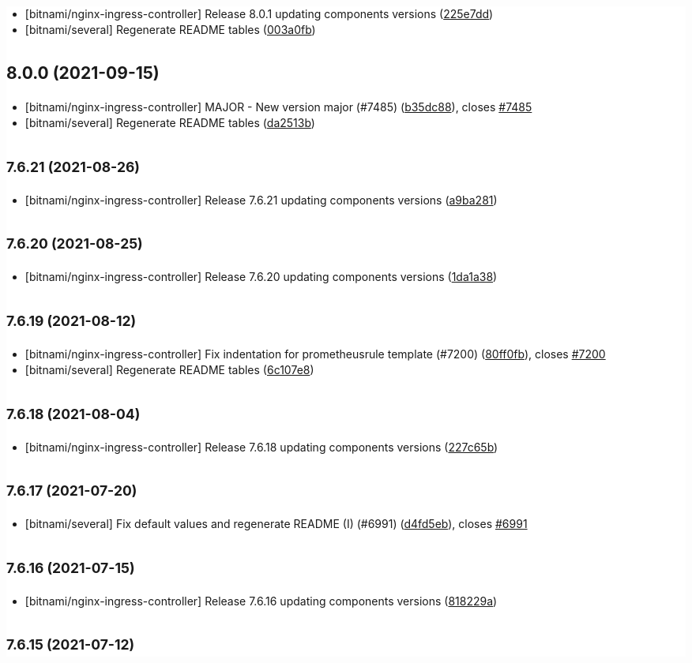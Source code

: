 * [bitnami/nginx-ingress-controller] Release 8.0.1 updating components versions ([225e7dd](https://github.com/bitnami/charts/commit/225e7dd1fb1a57a4ae177df60c2396d329207ab9))
* [bitnami/several] Regenerate README tables ([003a0fb](https://github.com/bitnami/charts/commit/003a0fbaedeb775c546b8d8452b7a5ab0a63af52))

## 8.0.0 (2021-09-15)

* [bitnami/nginx-ingress-controller] MAJOR - New version major (#7485) ([b35dc88](https://github.com/bitnami/charts/commit/b35dc88fa9f701c957e32ae2d36cb331cd1d17eb)), closes [#7485](https://github.com/bitnami/charts/issues/7485)
* [bitnami/several] Regenerate README tables ([da2513b](https://github.com/bitnami/charts/commit/da2513bf0a33819f3b1151d387c631a9ffdb03e2))

## <small>7.6.21 (2021-08-26)</small>

* [bitnami/nginx-ingress-controller] Release 7.6.21 updating components versions ([a9ba281](https://github.com/bitnami/charts/commit/a9ba281a9516db9566c83727653a35a629c5a731))

## <small>7.6.20 (2021-08-25)</small>

* [bitnami/nginx-ingress-controller] Release 7.6.20 updating components versions ([1da1a38](https://github.com/bitnami/charts/commit/1da1a38056fff82fac297c7521b8d649dfa62eb8))

## <small>7.6.19 (2021-08-12)</small>

* [bitnami/nginx-ingress-controller] Fix indentation for prometheusrule template (#7200) ([80ff0fb](https://github.com/bitnami/charts/commit/80ff0fbf1e116b23dbc740b6f5c63d51ffc4fe75)), closes [#7200](https://github.com/bitnami/charts/issues/7200)
* [bitnami/several] Regenerate README tables ([6c107e8](https://github.com/bitnami/charts/commit/6c107e835d6caf8db2e8b17dcd48c5971637e013))

## <small>7.6.18 (2021-08-04)</small>

* [bitnami/nginx-ingress-controller] Release 7.6.18 updating components versions ([227c65b](https://github.com/bitnami/charts/commit/227c65b517a21fecf08e1c2d66115de7a7727ca3))

## <small>7.6.17 (2021-07-20)</small>

* [bitnami/several] Fix default values and regenerate README (I) (#6991) ([d4fd5eb](https://github.com/bitnami/charts/commit/d4fd5eb610c16816f9f94d73ca9c71ac63ff0549)), closes [#6991](https://github.com/bitnami/charts/issues/6991)

## <small>7.6.16 (2021-07-15)</small>

* [bitnami/nginx-ingress-controller] Release 7.6.16 updating components versions ([818229a](https://github.com/bitnami/charts/commit/818229a18730febf773101a251475c5dbb2c2039))

## <small>7.6.15 (2021-07-12)</small>
